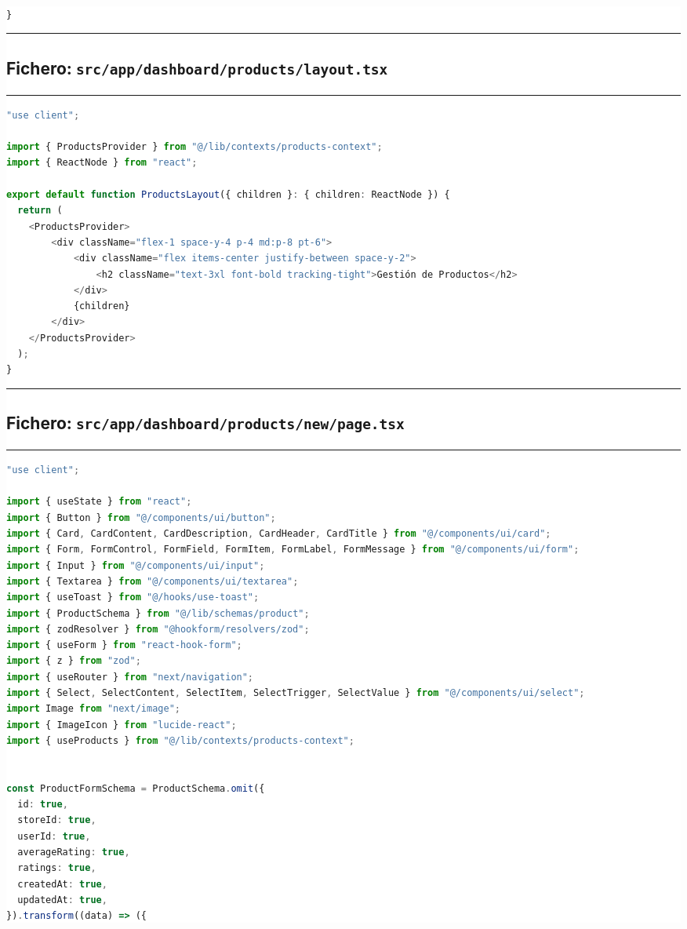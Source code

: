 ```typescript
}
```

---
## Fichero: `src/app/dashboard/products/layout.tsx`
---
```typescript
"use client";

import { ProductsProvider } from "@/lib/contexts/products-context";
import { ReactNode } from "react";

export default function ProductsLayout({ children }: { children: ReactNode }) {
  return (
    <ProductsProvider>
        <div className="flex-1 space-y-4 p-4 md:p-8 pt-6">
            <div className="flex items-center justify-between space-y-2">
                <h2 className="text-3xl font-bold tracking-tight">Gestión de Productos</h2>
            </div>
            {children}
        </div>
    </ProductsProvider>
  );
}
```

---
## Fichero: `src/app/dashboard/products/new/page.tsx`
---
```typescript
"use client";

import { useState } from "react";
import { Button } from "@/components/ui/button";
import { Card, CardContent, CardDescription, CardHeader, CardTitle } from "@/components/ui/card";
import { Form, FormControl, FormField, FormItem, FormLabel, FormMessage } from "@/components/ui/form";
import { Input } from "@/components/ui/input";
import { Textarea } from "@/components/ui/textarea";
import { useToast } from "@/hooks/use-toast";
import { ProductSchema } from "@/lib/schemas/product";
import { zodResolver } from "@hookform/resolvers/zod";
import { useForm } from "react-hook-form";
import { z } from "zod";
import { useRouter } from "next/navigation";
import { Select, SelectContent, SelectItem, SelectTrigger, SelectValue } from "@/components/ui/select";
import Image from "next/image";
import { ImageIcon } from "lucide-react";
import { useProducts } from "@/lib/contexts/products-context";


const ProductFormSchema = ProductSchema.omit({
  id: true,
  storeId: true,
  userId: true,
  averageRating: true,
  ratings: true,
  createdAt: true,
  updatedAt: true,
}).transform((data) => ({
```